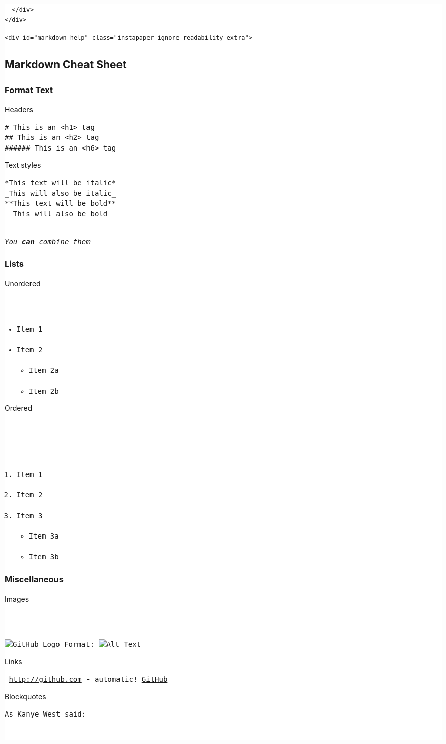       </div>
    </div>
  </div>
</div>

    <div id="markdown-help" class="instapaper_ignore readability-extra">
  <h2>Markdown Cheat Sheet</h2>

  <div class="cheatsheet-content">

  <div class="mod">
    <div class="col">
      <h3>Format Text</h3>
      <p>Headers</p>
      <pre>
# This is an &lt;h1&gt; tag
## This is an &lt;h2&gt; tag
###### This is an &lt;h6&gt; tag</pre>
     <p>Text styles</p>
     <pre>
*This text will be italic*
_This will also be italic_
**This text will be bold**
__This will also be bold__

*You **can** combine them*
</pre>
    </div>
    <div class="col">
      <h3>Lists</h3>
      <p>Unordered</p>
      <pre>
* Item 1
* Item 2
  * Item 2a
  * Item 2b</pre>
     <p>Ordered</p>
     <pre>
1. Item 1
2. Item 2
3. Item 3
   * Item 3a
   * Item 3b</pre>
    </div>
    <div class="col">
      <h3>Miscellaneous</h3>
      <p>Images</p>
      <pre>
![GitHub Logo](/images/logo.png)
Format: ![Alt Text](url)
</pre>
     <p>Links</p>
     <pre>
http://github.com - automatic!
[GitHub](http://github.com)</pre>
<p>Blockquotes</p>
     <pre>
As Kanye West said:
